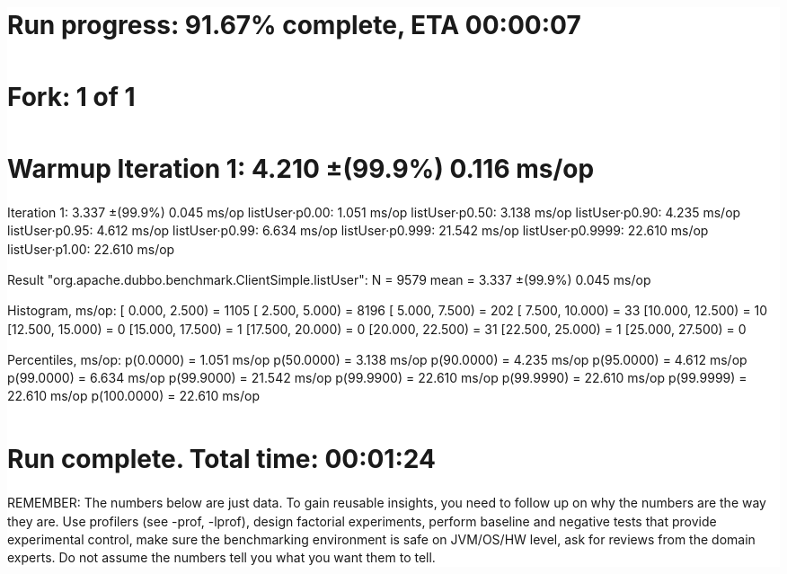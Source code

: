 # Run progress: 91.67% complete, ETA 00:00:07
# Fork: 1 of 1
# Warmup Iteration   1: 4.210 ±(99.9%) 0.116 ms/op
Iteration   1: 3.337 ±(99.9%) 0.045 ms/op
                 listUser·p0.00:   1.051 ms/op
                 listUser·p0.50:   3.138 ms/op
                 listUser·p0.90:   4.235 ms/op
                 listUser·p0.95:   4.612 ms/op
                 listUser·p0.99:   6.634 ms/op
                 listUser·p0.999:  21.542 ms/op
                 listUser·p0.9999: 22.610 ms/op
                 listUser·p1.00:   22.610 ms/op



Result "org.apache.dubbo.benchmark.ClientSimple.listUser":
  N = 9579
  mean =      3.337 ±(99.9%) 0.045 ms/op

  Histogram, ms/op:
    [ 0.000,  2.500) = 1105 
    [ 2.500,  5.000) = 8196 
    [ 5.000,  7.500) = 202 
    [ 7.500, 10.000) = 33 
    [10.000, 12.500) = 10 
    [12.500, 15.000) = 0 
    [15.000, 17.500) = 1 
    [17.500, 20.000) = 0 
    [20.000, 22.500) = 31 
    [22.500, 25.000) = 1 
    [25.000, 27.500) = 0 

  Percentiles, ms/op:
      p(0.0000) =      1.051 ms/op
     p(50.0000) =      3.138 ms/op
     p(90.0000) =      4.235 ms/op
     p(95.0000) =      4.612 ms/op
     p(99.0000) =      6.634 ms/op
     p(99.9000) =     21.542 ms/op
     p(99.9900) =     22.610 ms/op
     p(99.9990) =     22.610 ms/op
     p(99.9999) =     22.610 ms/op
    p(100.0000) =     22.610 ms/op


# Run complete. Total time: 00:01:24

REMEMBER: The numbers below are just data. To gain reusable insights, you need to follow up on
why the numbers are the way they are. Use profilers (see -prof, -lprof), design factorial
experiments, perform baseline and negative tests that provide experimental control, make sure
the benchmarking environment is safe on JVM/OS/HW level, ask for reviews from the domain experts.
Do not assume the numbers tell you what you want them to tell.
